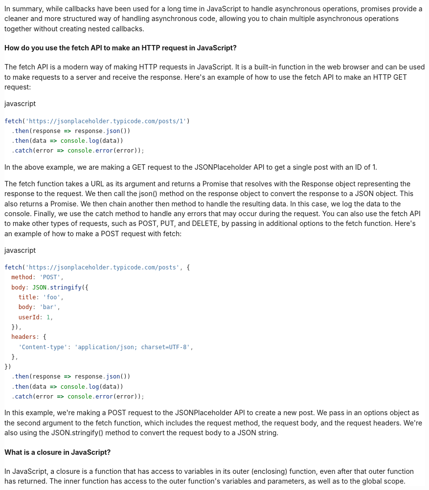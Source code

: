 In summary, while callbacks have been used for a long time in JavaScript to handle asynchronous operations, promises provide a cleaner and more structured way of handling asynchronous code, allowing you to chain multiple asynchronous operations together without creating nested callbacks.

#### How do you use the fetch API to make an HTTP request in JavaScript?
The fetch API is a modern way of making HTTP requests in JavaScript. It is a built-in function in the web browser and can be used to make requests to a server and receive the response. Here's an example of how to use the fetch API to make an HTTP GET request:

javascript
```javascript
fetch('https://jsonplaceholder.typicode.com/posts/1')
  .then(response => response.json())
  .then(data => console.log(data))
  .catch(error => console.error(error));
  ```
In the above example, we are making a GET request to the JSONPlaceholder API to get a single post with an ID of 1.

The fetch function takes a URL as its argument and returns a Promise that resolves with the Response object representing the response to the request.
We then call the json() method on the response object to convert the response to a JSON object. This also returns a Promise.
We then chain another then method to handle the resulting data. In this case, we log the data to the console.
Finally, we use the catch method to handle any errors that may occur during the request.
You can also use the fetch API to make other types of requests, such as POST, PUT, and DELETE, by passing in additional options to the fetch function. Here's an example of how to make a POST request with fetch:

javascript
```javascript
fetch('https://jsonplaceholder.typicode.com/posts', {
  method: 'POST',
  body: JSON.stringify({
    title: 'foo',
    body: 'bar',
    userId: 1,
  }),
  headers: {
    'Content-type': 'application/json; charset=UTF-8',
  },
})
  .then(response => response.json())
  .then(data => console.log(data))
  .catch(error => console.error(error));
  ```
In this example, we're making a POST request to the JSONPlaceholder API to create a new post. We pass in an options object as the second argument to the fetch function, which includes the request method, the request body, and the request headers. We're also using the JSON.stringify() method to convert the request body to a JSON string.

#### What is a closure in JavaScript?
In JavaScript, a closure is a function that has access to variables in its outer (enclosing) function, even after that outer function has returned. The inner function has access to the outer function's variables and parameters, as well as to the global scope.
